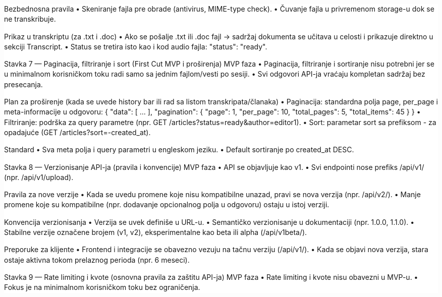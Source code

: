 Bezbednosna pravila
• Skeniranje fajla pre obrade (antivirus, MIME-type check).
• Čuvanje fajla u privremenom storage-u dok se ne transkribuje.

Prikaz u transkriptu (za .txt i .doc)
• Ako se pošalje .txt ili .doc fajl → sadržaj dokumenta se učitava u celosti i prikazuje direktno u sekciji Transcript.
• Status se tretira isto kao i kod audio fajla: "status": "ready".

Stavka 7 — Paginacija, filtriranje i sort (First Cut MVP i proširenja)
MVP faza
• Paginacija, filtriranje i sortiranje nisu potrebni jer se u minimalnom korisničkom toku radi samo sa jednim fajlom/vesti po sesiji.
• Svi odgovori API-ja vraćaju kompletan sadržaj bez presecanja.

Plan za proširenje (kada se uvede history bar ili rad sa listom transkripata/članaka)
• Paginacija: standardna polja page, per_page i meta-informacije u odgovoru:
  {
    "data": [ ... ],
    "pagination": {
      "page": 1,
      "per_page": 10,
      "total_pages": 5,
      "total_items": 45
    }
  }
• Filtriranje: podrška za query parametre (npr. GET /articles?status=ready&author=editor1).
• Sort: parametar sort sa prefiksom - za opadajuće (GET /articles?sort=-created_at).

Standard
• Sva meta polja i query parametri u engleskom jeziku.
• Default sortiranje po created_at DESC.

Stavka 8 — Verzionisanje API-ja (pravila i konvencije)
MVP faza
• API se objavljuje kao v1.
• Svi endpointi nose prefiks /api/v1/ (npr. /api/v1/upload).

Pravila za nove verzije
• Kada se uvedu promene koje nisu kompatibilne unazad, pravi se nova verzija (npr. /api/v2/).
• Manje promene koje su kompatibilne (npr. dodavanje opcionalnog polja u odgovoru) ostaju u istoj verziji.

Konvencija verzionisanja
• Verzija se uvek definiše u URL-u.
• Semantičko verzionisanje u dokumentaciji (npr. 1.0.0, 1.1.0).
• Stabilne verzije označene brojem (v1, v2), eksperimentalne kao beta ili alpha (/api/v1beta/).

Preporuke za klijente
• Frontend i integracije se obavezno vezuju na tačnu verziju (/api/v1/).
• Kada se objavi nova verzija, stara ostaje aktivna tokom prelaznog perioda (npr. 6 meseci).

Stavka 9 — Rate limiting i kvote (osnovna pravila za zaštitu API-ja)
MVP faza
• Rate limiting i kvote nisu obavezni u MVP-u.
• Fokus je na minimalnom korisničkom toku bez ograničenja.
